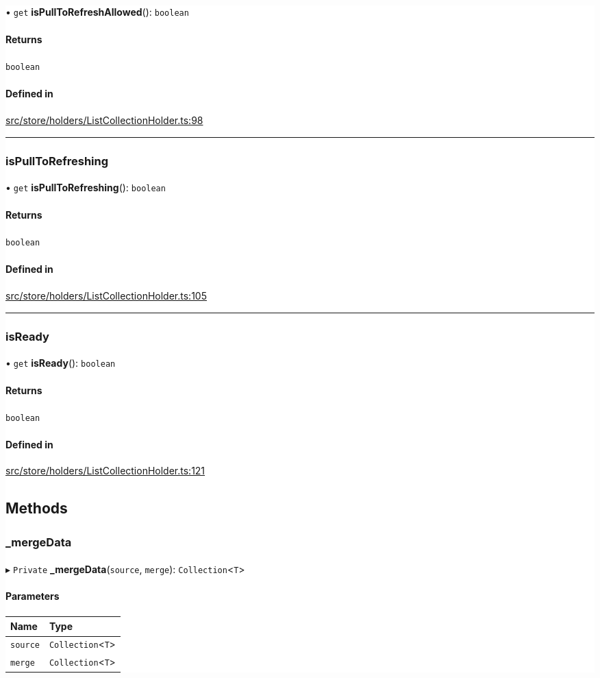 • `get` **isPullToRefreshAllowed**(): `boolean`

#### Returns

`boolean`

#### Defined in

[src/store/holders/ListCollectionHolder.ts:98](https://github.com/epifanovmd/utils/blob/4aca669/src/store/holders/ListCollectionHolder.ts#L98)

___

### isPullToRefreshing

• `get` **isPullToRefreshing**(): `boolean`

#### Returns

`boolean`

#### Defined in

[src/store/holders/ListCollectionHolder.ts:105](https://github.com/epifanovmd/utils/blob/4aca669/src/store/holders/ListCollectionHolder.ts#L105)

___

### isReady

• `get` **isReady**(): `boolean`

#### Returns

`boolean`

#### Defined in

[src/store/holders/ListCollectionHolder.ts:121](https://github.com/epifanovmd/utils/blob/4aca669/src/store/holders/ListCollectionHolder.ts#L121)

## Methods

### \_mergeData

▸ `Private` **_mergeData**(`source`, `merge`): `Collection`<`T`\>

#### Parameters

| Name | Type |
| :------ | :------ |
| `source` | `Collection`<`T`\> |
| `merge` | `Collection`<`T`\> |
